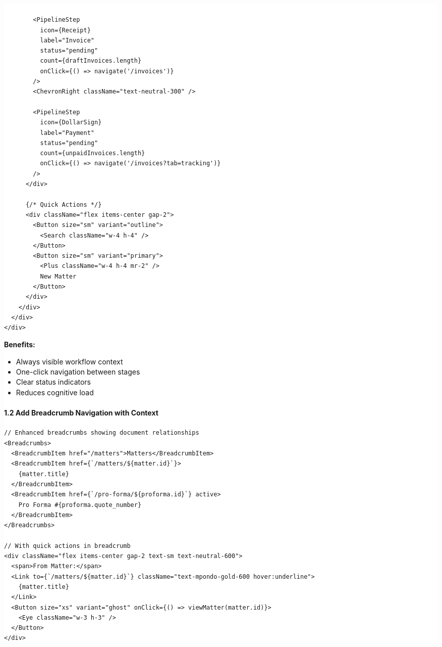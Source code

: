 ```tsx
        
        <PipelineStep 
          icon={Receipt}
          label="Invoice"
          status="pending"
          count={draftInvoices.length}
          onClick={() => navigate('/invoices')}
        />
        <ChevronRight className="text-neutral-300" />
        
        <PipelineStep 
          icon={DollarSign}
          label="Payment"
          status="pending"
          count={unpaidInvoices.length}
          onClick={() => navigate('/invoices?tab=tracking')}
        />
      </div>
      
      {/* Quick Actions */}
      <div className="flex items-center gap-2">
        <Button size="sm" variant="outline">
          <Search className="w-4 h-4" />
        </Button>
        <Button size="sm" variant="primary">
          <Plus className="w-4 h-4 mr-2" />
          New Matter
        </Button>
      </div>
    </div>
  </div>
</div>
```

**Benefits:**
- Always visible workflow context
- One-click navigation between stages
- Clear status indicators
- Reduces cognitive load

#### 1.2 Add Breadcrumb Navigation with Context

```tsx
// Enhanced breadcrumbs showing document relationships
<Breadcrumbs>
  <BreadcrumbItem href="/matters">Matters</BreadcrumbItem>
  <BreadcrumbItem href={`/matters/${matter.id}`}>
    {matter.title}
  </BreadcrumbItem>
  <BreadcrumbItem href={`/pro-forma/${proforma.id}`} active>
    Pro Forma #{proforma.quote_number}
  </BreadcrumbItem>
</Breadcrumbs>

// With quick actions in breadcrumb
<div className="flex items-center gap-2 text-sm text-neutral-600">
  <span>From Matter:</span>
  <Link to={`/matters/${matter.id}`} className="text-mpondo-gold-600 hover:underline">
    {matter.title}
  </Link>
  <Button size="xs" variant="ghost" onClick={() => viewMatter(matter.id)}>
    <Eye className="w-3 h-3" />
  </Button>
</div>
```